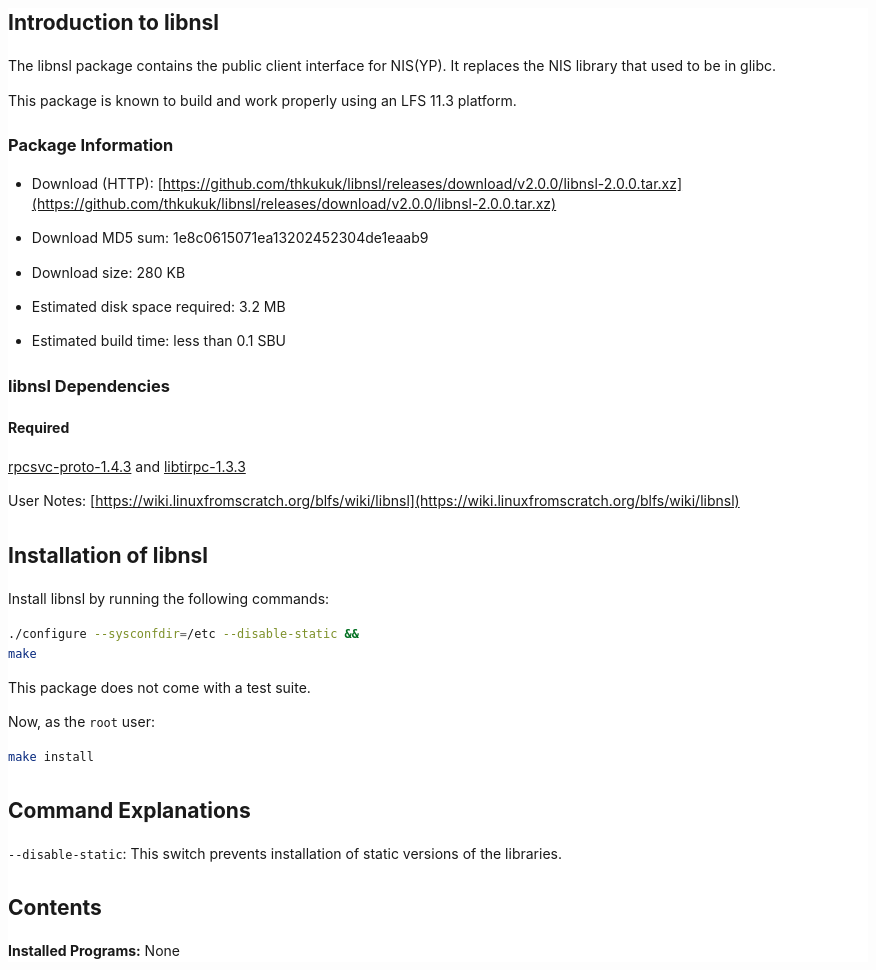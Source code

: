 Introduction to libnsl
----------------------

The libnsl package contains the public client interface for NIS(YP). It replaces the NIS library that used to be in glibc.

This package is known to build and work properly using an LFS 11.3 platform.

### Package Information

*   Download (HTTP): [https://github.com/thkukuk/libnsl/releases/download/v2.0.0/libnsl-2.0.0.tar.xz](https://github.com/thkukuk/libnsl/releases/download/v2.0.0/libnsl-2.0.0.tar.xz)
    
*   Download MD5 sum: 1e8c0615071ea13202452304de1eaab9
    
*   Download size: 280 KB
    
*   Estimated disk space required: 3.2 MB
    
*   Estimated build time: less than 0.1 SBU
    

### libnsl Dependencies

#### Required

[rpcsvc-proto-1.4.3](17.Networking_libraries.md#1721-rpcsvc-proto-143) and [libtirpc-1.3.3](17.Networking_libraries.md#1718-libtirpc-133)

User Notes: [https://wiki.linuxfromscratch.org/blfs/wiki/libnsl](https://wiki.linuxfromscratch.org/blfs/wiki/libnsl)

Installation of libnsl
----------------------

Install libnsl by running the following commands:

```bash
./configure --sysconfdir=/etc --disable-static &&
make
```

This package does not come with a test suite.

Now, as the `root` user:

```bash
make install
```

Command Explanations
--------------------

`--disable-static`: This switch prevents installation of static versions of the libraries.

Contents
--------

**Installed Programs:** None
